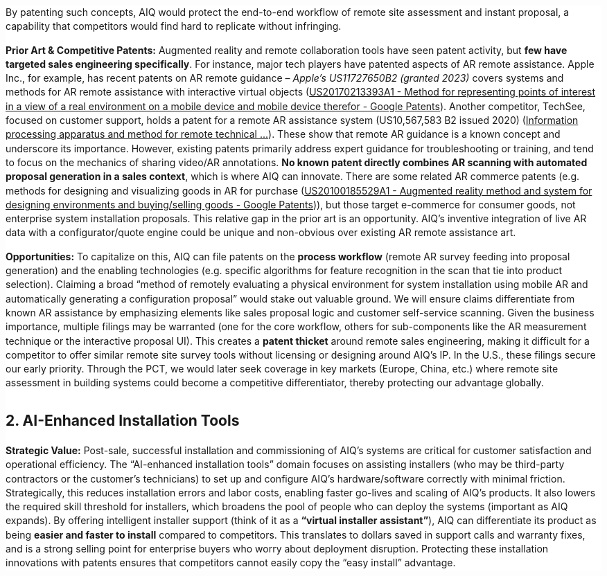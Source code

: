 By patenting such concepts, AIQ would protect the end-to-end workflow of remote site assessment and instant proposal, a capability that competitors would find hard to replicate without infringing.

**Prior Art & Competitive Patents:** Augmented reality and remote collaboration tools have seen patent activity, but **few have targeted sales engineering specifically**. For instance, major tech players have patented aspects of AR remote assistance. Apple Inc., for example, has recent patents on AR remote guidance – *Apple’s US11727650B2 (granted 2023)* covers systems and methods for AR remote assistance with interactive virtual objects ([US20170213393A1 - Method for representing points of interest in a view of a real  environment on a mobile device and mobile device therefor 
      - Google Patents](https://patents.google.com/patent/US20170213393A1/en#:~:text=method%20for%20three,augmented%20reality%20remote%20assistance)). Another competitor, TechSee, focused on customer support, holds a patent for a remote AR assistance system (US10,567,583 B2 issued 2020) ([Information processing apparatus and method for remote technical ...](https://patents.google.com/patent/WO2009036782A1/zh#:~:text=,Methods%20and)). These show that remote AR guidance is a known concept and underscore its importance. However, existing patents primarily address expert guidance for troubleshooting or training, and tend to focus on the mechanics of sharing video/AR annotations. **No known patent directly combines AR scanning with automated proposal generation in a sales context**, which is where AIQ can innovate. There are some related AR commerce patents (e.g. methods for designing and visualizing goods in AR for purchase ([US20100185529A1 - Augmented reality method and system for designing environments and buying/selling goods 
        - Google Patents](https://patents.google.com/patent/US20100185529A1/en#:~:text=method%20for%20designing%20interior%20and,person%27s%20view%20of%20the%20real))), but those target e-commerce for consumer goods, not enterprise system installation proposals. This relative gap in the prior art is an opportunity. AIQ’s inventive integration of live AR data with a configurator/quote engine could be unique and non-obvious over existing AR remote assistance art.

**Opportunities:** To capitalize on this, AIQ can file patents on the **process workflow** (remote AR survey feeding into proposal generation) and the enabling technologies (e.g. specific algorithms for feature recognition in the scan that tie into product selection). Claiming a broad “method of remotely evaluating a physical environment for system installation using mobile AR and automatically generating a configuration proposal” would stake out valuable ground. We will ensure claims differentiate from known AR assistance by emphasizing elements like sales proposal logic and customer self-service scanning. Given the business importance, multiple filings may be warranted (one for the core workflow, others for sub-components like the AR measurement technique or the interactive proposal UI). This creates a **patent thicket** around remote sales engineering, making it difficult for a competitor to offer similar remote site survey tools without licensing or designing around AIQ’s IP. In the U.S., these filings secure our early priority. Through the PCT, we would later seek coverage in key markets (Europe, China, etc.) where remote site assessment in building systems could become a competitive differentiator, thereby protecting our advantage globally.

## 2. AI-Enhanced Installation Tools

**Strategic Value:** Post-sale, successful installation and commissioning of AIQ’s systems are critical for customer satisfaction and operational efficiency. The “AI-enhanced installation tools” domain focuses on assisting installers (who may be third-party contractors or the customer’s technicians) to set up and configure AIQ’s hardware/software correctly with minimal friction. Strategically, this reduces installation errors and labor costs, enabling faster go-lives and scaling of AIQ’s products. It also lowers the required skill threshold for installers, which broadens the pool of people who can deploy the systems (important as AIQ expands). By offering intelligent installer support (think of it as a **“virtual installer assistant”**), AIQ can differentiate its product as being **easier and faster to install** compared to competitors. This translates to dollars saved in support calls and warranty fixes, and is a strong selling point for enterprise buyers who worry about deployment disruption. Protecting these installation innovations with patents ensures that competitors cannot easily copy the “easy install” advantage.
